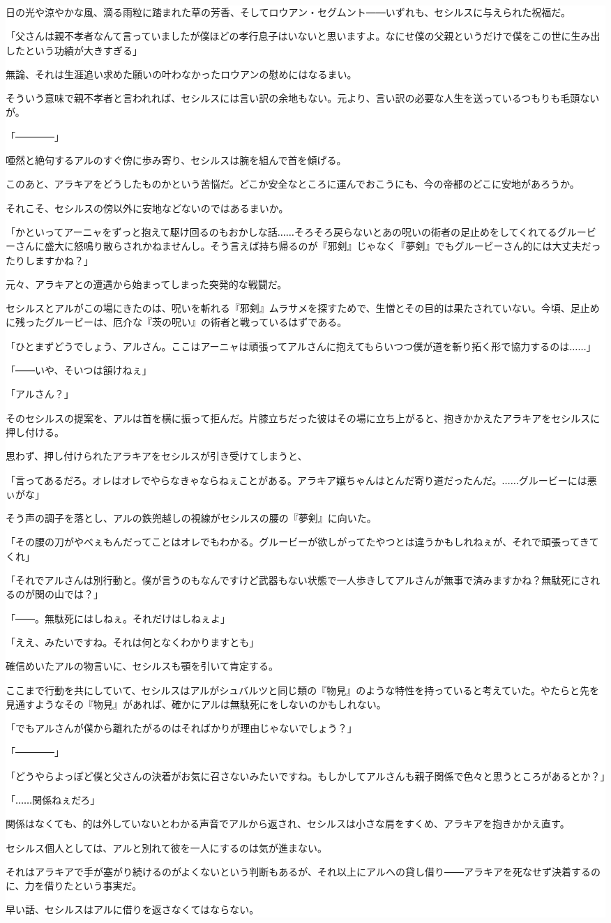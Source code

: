 日の光や涼やかな風、滴る雨粒に踏まれた草の芳香、そしてロウアン・セグムント――いずれも、セシルスに与えられた祝福だ。

「父さんは親不孝者なんて言っていましたが僕ほどの孝行息子はいないと思いますよ。なにせ僕の父親というだけで僕をこの世に生み出したという功績が大きすぎる」

無論、それは生涯追い求めた願いの叶わなかったロウアンの慰めにはなるまい。

そういう意味で親不孝者と言われれば、セシルスには言い訳の余地もない。元より、言い訳の必要な人生を送っているつもりも毛頭ないが。

「――――」

唖然と絶句するアルのすぐ傍に歩み寄り、セシルスは腕を組んで首を傾げる。

このあと、アラキアをどうしたものかという苦悩だ。どこか安全なところに運んでおこうにも、今の帝都のどこに安地があろうか。

それこそ、セシルスの傍以外に安地などないのではあるまいか。

「かといってアーニャをずっと抱えて駆け回るのもおかしな話……そろそろ戻らないとあの呪いの術者の足止めをしてくれてるグルービーさんに盛大に怒鳴り散らされかねませんし。そう言えば持ち帰るのが『邪剣』じゃなく『夢剣』でもグルービーさん的には大丈夫だったりしますかね？」

元々、アラキアとの遭遇から始まってしまった突発的な戦闘だ。

セシルスとアルがこの場にきたのは、呪いを斬れる『邪剣』ムラサメを探すためで、生憎とその目的は果たされていない。今頃、足止めに残ったグルービーは、厄介な『茨の呪い』の術者と戦っているはずである。

「ひとまずどうでしょう、アルさん。ここはアーニャは頑張ってアルさんに抱えてもらいつつ僕が道を斬り拓く形で協力するのは……」

「――いや、そいつは頷けねぇ」

「アルさん？」

そのセシルスの提案を、アルは首を横に振って拒んだ。片膝立ちだった彼はその場に立ち上がると、抱きかかえたアラキアをセシルスに押し付ける。

思わず、押し付けられたアラキアをセシルスが引き受けてしまうと、

「言ってあるだろ。オレはオレでやらなきゃならねぇことがある。アラキア嬢ちゃんはとんだ寄り道だったんだ。……グルービーには悪ぃがな」

そう声の調子を落とし、アルの鉄兜越しの視線がセシルスの腰の『夢剣』に向いた。

「その腰の刀がやべぇもんだってことはオレでもわかる。グルービーが欲しがってたやつとは違うかもしれねぇが、それで頑張ってきてくれ」

「それでアルさんは別行動と。僕が言うのもなんですけど武器もない状態で一人歩きしてアルさんが無事で済みますかね？無駄死にされるのが関の山では？」

「――。無駄死にはしねぇ。それだけはしねぇよ」

「ええ、みたいですね。それは何となくわかりますとも」

確信めいたアルの物言いに、セシルスも顎を引いて肯定する。

ここまで行動を共にしていて、セシルスはアルがシュバルツと同じ類の『物見』のような特性を持っていると考えていた。やたらと先を見通すようなその『物見』があれば、確かにアルは無駄死にをしないのかもしれない。

「でもアルさんが僕から離れたがるのはそればかりが理由じゃないでしょう？」

「――――」

「どうやらよっぽど僕と父さんの決着がお気に召さないみたいですね。もしかしてアルさんも親子関係で色々と思うところがあるとか？」

「……関係ねぇだろ」

関係はなくても、的は外していないとわかる声音でアルから返され、セシルスは小さな肩をすくめ、アラキアを抱きかかえ直す。

セシルス個人としては、アルと別れて彼を一人にするのは気が進まない。

それはアラキアで手が塞がり続けるのがよくないという判断もあるが、それ以上にアルへの貸し借り――アラキアを死なせず決着するのに、力を借りたという事実だ。

早い話、セシルスはアルに借りを返さなくてはならない。

